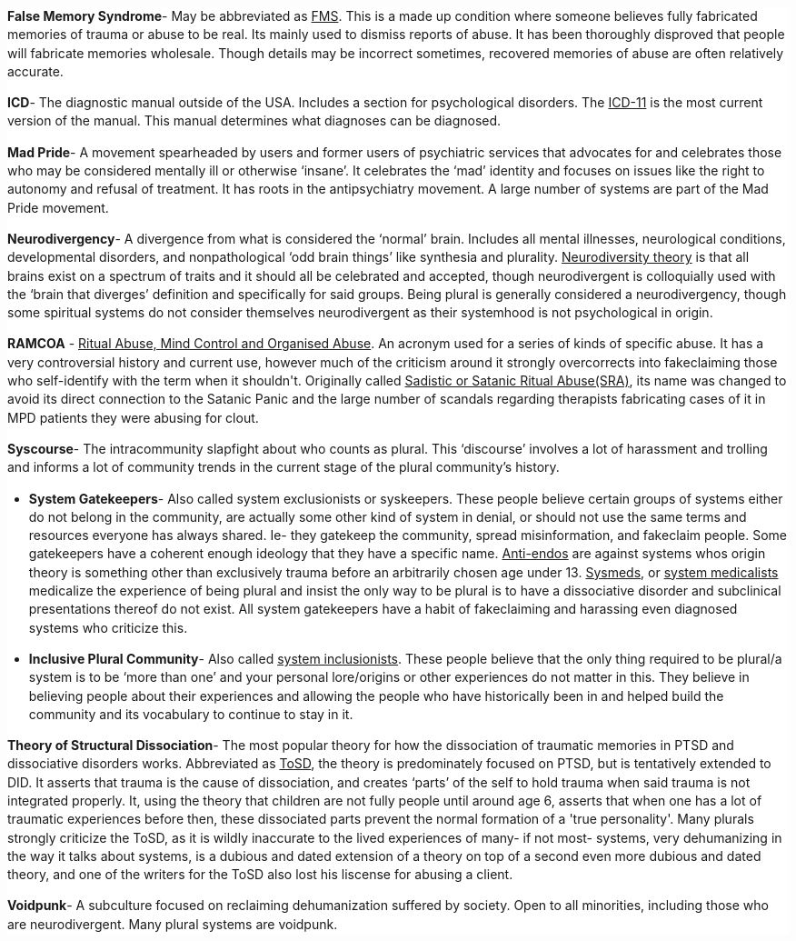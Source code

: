 **False Memory Syndrome**- May be abbreviated as <u>FMS</u>. This is a made up condition where someone believes fully fabricated memories of trauma or abuse to be real. Its mainly used to dismiss reports of abuse. It has been thoroughly disproved that people will fabricate memories wholesale. Though details may be incorrect sometimes, recovered memories of abuse are often relatively accurate.

**ICD**- The diagnostic manual outside of the USA. Includes a section for psychological disorders. The <u>ICD-11</u> is the most current version of the manual. This manual determines what diagnoses can be diagnosed.

**Mad Pride**- A movement spearheaded by users and former users of psychiatric services that advocates for and celebrates those who may be considered mentally ill or otherwise ‘insane’. It celebrates the ‘mad’ identity and focuses on issues like the right to autonomy and refusal of treatment. It has roots in the antipsychiatry movement. A large number of systems are part of the Mad Pride movement.

**Neurodivergency**- A divergence from what is considered the ‘normal’ brain. Includes all mental illnesses, neurological conditions, developmental disorders, and nonpathological ‘odd brain things’ like synthesia and plurality. <u>Neurodiversity theory</u> is that all brains exist on a spectrum of traits and it should all be celebrated and accepted, though neurodivergent is colloquially used with the ‘brain that diverges’ definition and specifically for said groups. Being plural is generally considered a neurodivergency, though some spiritual systems do not consider themselves neurodivergent as their systemhood is not psychological in origin.

**RAMCOA** - <u>Ritual Abuse, Mind Control and Organised Abuse</u>. An acronym used for a series of kinds of specific abuse. It has a very controversial history and current use, however much of the criticism around it strongly overcorrects into fakeclaiming those who self-identify with the term when it shouldn't. Originally called <u>Sadistic or Satanic Ritual Abuse(SRA)</u>, its name was changed to avoid its direct connection to the Satanic Panic and the large number of scandals regarding therapists fabricating cases of it in MPD patients they were abusing for clout.

**Syscourse**- The intracommunity slapfight about who counts as plural. This ‘discourse’ involves a lot of harassment and trolling and informs a lot of community trends in the current stage of the plural community’s history.

- **System Gatekeepers**- Also called system exclusionists or syskeepers. These people believe certain groups of systems either do not belong in the community, are actually some other kind of system in denial, or should not use the same terms and resources everyone has always shared. Ie- they gatekeep the community, spread misinformation, and fakeclaim people. Some gatekeepers have a coherent enough ideology that they have a specific name. <u>Anti-endos</u> are against systems whos origin theory is something other than exclusively trauma before an arbitrarily chosen age under 13. <u>Sysmeds</u>, or <u>system medicalists</u> medicalize the experience of being plural and insist the only way to be plural is to have a dissociative disorder and subclinical presentations thereof do not exist. All system gatekeepers have a habit of fakeclaiming and harassing even diagnosed systems who criticize this.

- **Inclusive Plural Community**- Also called <u>system inclusionists</u>. These people believe that the only thing required to be plural/a system is to be ‘more than one’ and your personal lore/origins or other experiences do not matter in this. They believe in believing people about their experiences and allowing the people who have historically been in and helped build the community and its vocabulary to continue to stay in it.

**Theory of Structural Dissociation**- The most popular theory for how the dissociation of traumatic memories in PTSD and dissociative disorders works. Abbreviated as <u>ToSD</u>, the theory is predominately focused on PTSD, but is tentatively extended to DID. It asserts that trauma is the cause of dissociation, and creates ‘parts’ of the self to hold trauma when said trauma is not integrated properly. It, using the theory that children are not fully people until around age 6, asserts that when one has a lot of traumatic experiences before then, these dissociated parts prevent the normal formation of a 'true personality'. Many plurals strongly criticize the ToSD, as it is wildly inaccurate to the lived experiences of many- if not most- systems, very dehumanizing in the way it talks about systems, is a dubious and dated extension of a theory on top of a second even more dubious and dated theory, and one of the writers for the ToSD also lost his liscense for abusing a client.

**Voidpunk**- A subculture focused on reclaiming dehumanization suffered by society. Open to all minorities, including those who are neurodivergent. Many plural systems are voidpunk.
